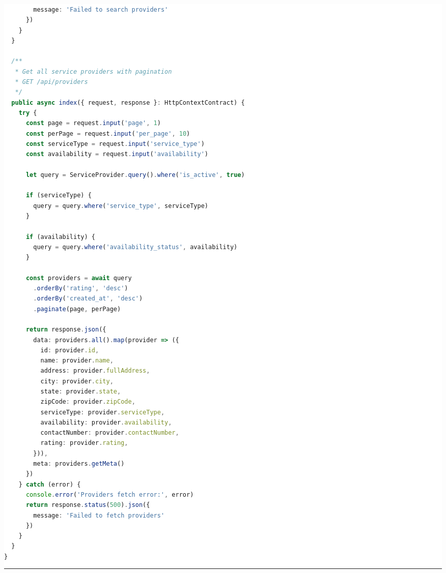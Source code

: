 ```typescript
        message: 'Failed to search providers'
      })
    }
  }

  /**
   * Get all service providers with pagination
   * GET /api/providers
   */
  public async index({ request, response }: HttpContextContract) {
    try {
      const page = request.input('page', 1)
      const perPage = request.input('per_page', 10)
      const serviceType = request.input('service_type')
      const availability = request.input('availability')

      let query = ServiceProvider.query().where('is_active', true)

      if (serviceType) {
        query = query.where('service_type', serviceType)
      }

      if (availability) {
        query = query.where('availability_status', availability)
      }

      const providers = await query
        .orderBy('rating', 'desc')
        .orderBy('created_at', 'desc')
        .paginate(page, perPage)

      return response.json({
        data: providers.all().map(provider => ({
          id: provider.id,
          name: provider.name,
          address: provider.fullAddress,
          city: provider.city,
          state: provider.state,
          zipCode: provider.zipCode,
          serviceType: provider.serviceType,
          availability: provider.availability,
          contactNumber: provider.contactNumber,
          rating: provider.rating,
        })),
        meta: providers.getMeta()
      })
    } catch (error) {
      console.error('Providers fetch error:', error)
      return response.status(500).json({
        message: 'Failed to fetch providers'
      })
    }
  }
}
```

---